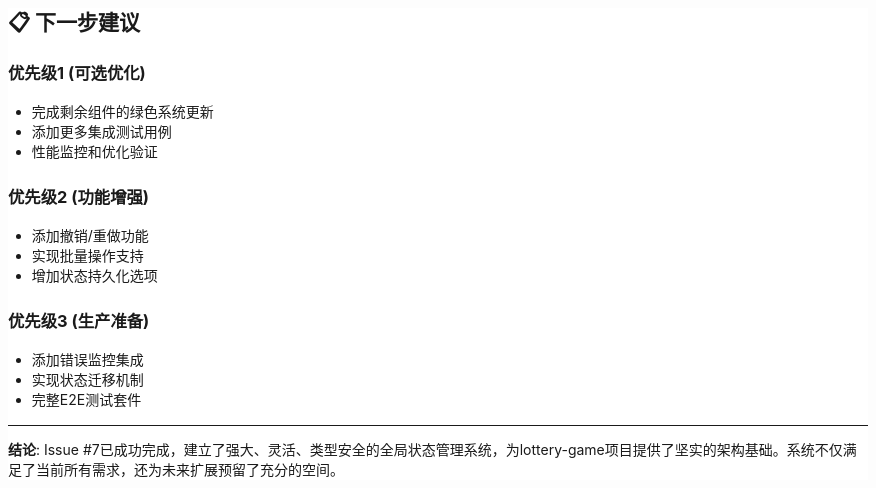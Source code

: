 ## 📋 下一步建议

### 优先级1 (可选优化)
- 完成剩余组件的绿色系统更新
- 添加更多集成测试用例
- 性能监控和优化验证

### 优先级2 (功能增强)  
- 添加撤销/重做功能
- 实现批量操作支持
- 增加状态持久化选项

### 优先级3 (生产准备)
- 添加错误监控集成
- 实现状态迁移机制
- 完整E2E测试套件

---

**结论**: Issue #7已成功完成，建立了强大、灵活、类型安全的全局状态管理系统，为lottery-game项目提供了坚实的架构基础。系统不仅满足了当前所有需求，还为未来扩展预留了充分的空间。